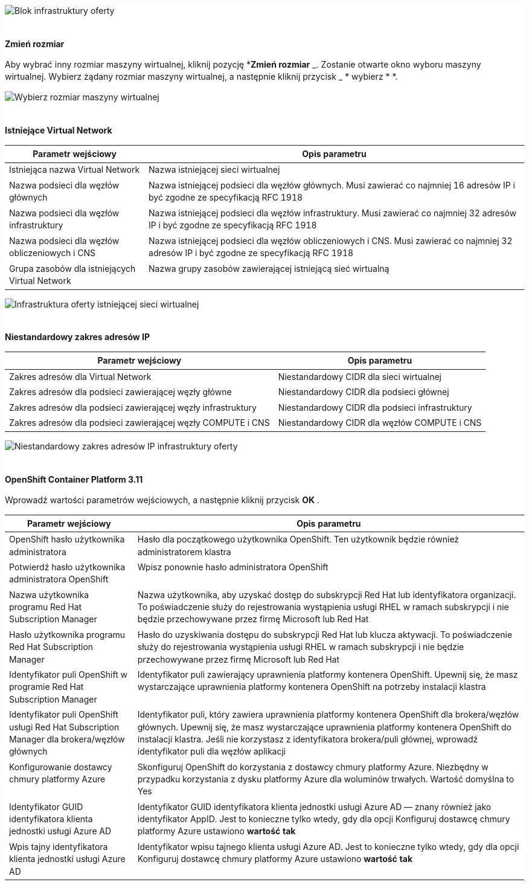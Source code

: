    ![Blok infrastruktury oferty](media/openshift-marketplace-self-managed/ocp-inframain.png)  
<br>

**Zmień rozmiar**

Aby wybrać inny rozmiar maszyny wirtualnej, kliknij pozycję ***Zmień rozmiar** _.  Zostanie otwarte okno wyboru maszyny wirtualnej.  Wybierz żądany rozmiar maszyny wirtualnej, a następnie kliknij przycisk _ * wybierz * *.

   ![Wybierz rozmiar maszyny wirtualnej](media/openshift-marketplace-self-managed/ocp-selectvmsize.png)  
<br>

**Istniejące Virtual Network**

| Parametr wejściowy | Opis parametru |
|-----------------------|-----------------|
| Istniejąca nazwa Virtual Network | Nazwa istniejącej sieci wirtualnej |
| Nazwa podsieci dla węzłów głównych | Nazwa istniejącej podsieci dla węzłów głównych.  Musi zawierać co najmniej 16 adresów IP i być zgodne ze specyfikacją RFC 1918 |
| Nazwa podsieci dla węzłów infrastruktury | Nazwa istniejącej podsieci dla węzłów infrastruktury.  Musi zawierać co najmniej 32 adresów IP i być zgodne ze specyfikacją RFC 1918 |
| Nazwa podsieci dla węzłów obliczeniowych i CNS | Nazwa istniejącej podsieci dla węzłów obliczeniowych i CNS.  Musi zawierać co najmniej 32 adresów IP i być zgodne ze specyfikacją RFC 1918 |
| Grupa zasobów dla istniejących Virtual Network | Nazwa grupy zasobów zawierającej istniejącą sieć wirtualną |

   ![Infrastruktura oferty istniejącej sieci wirtualnej](media/openshift-marketplace-self-managed/ocp-existingvnet.png)  
<br>

**Niestandardowy zakres adresów IP**

| Parametr wejściowy | Opis parametru |
|-----------------------|-----------------|
| Zakres adresów dla Virtual Network | Niestandardowy CIDR dla sieci wirtualnej |
| Zakres adresów dla podsieci zawierającej węzły główne | Niestandardowy CIDR dla podsieci głównej |
| Zakres adresów dla podsieci zawierającej węzły infrastruktury | Niestandardowy CIDR dla podsieci infrastruktury |
| Zakres adresów dla podsieci zawierającej węzły COMPUTE i CNS | Niestandardowy CIDR dla węzłów COMPUTE i CNS |

   ![Niestandardowy zakres adresów IP infrastruktury oferty](media/openshift-marketplace-self-managed/ocp-customiprange.png)  
<br>

**OpenShift Container Platform 3.11**

Wprowadź wartości parametrów wejściowych, a następnie kliknij przycisk **OK** .

| Parametr wejściowy | Opis parametru |
|-----------------------|-----------------|
| OpenShift hasło użytkownika administratora | Hasło dla początkowego użytkownika OpenShift.  Ten użytkownik będzie również administratorem klastra |
| Potwierdź hasło użytkownika administratora OpenShift | Wpisz ponownie hasło administratora OpenShift |
| Nazwa użytkownika programu Red Hat Subscription Manager | Nazwa użytkownika, aby uzyskać dostęp do subskrypcji Red Hat lub identyfikatora organizacji.  To poświadczenie służy do rejestrowania wystąpienia usługi RHEL w ramach subskrypcji i nie będzie przechowywane przez firmę Microsoft lub Red Hat |
| Hasło użytkownika programu Red Hat Subscription Manager | Hasło do uzyskiwania dostępu do subskrypcji Red Hat lub klucza aktywacji.  To poświadczenie służy do rejestrowania wystąpienia usługi RHEL w ramach subskrypcji i nie będzie przechowywane przez firmę Microsoft lub Red Hat |
| Identyfikator puli OpenShift w programie Red Hat Subscription Manager | Identyfikator puli zawierający uprawnienia platformy kontenera OpenShift. Upewnij się, że masz wystarczające uprawnienia platformy kontenera OpenShift na potrzeby instalacji klastra |
| Identyfikator puli OpenShift usługi Red Hat Subscription Manager dla brokera/węzłów głównych | Identyfikator puli, który zawiera uprawnienia platformy kontenera OpenShift dla brokera/węzłów głównych. Upewnij się, że masz wystarczające uprawnienia platformy kontenera OpenShift do instalacji klastra. Jeśli nie korzystasz z identyfikatora brokera/puli głównej, wprowadź identyfikator puli dla węzłów aplikacji |
| Konfigurowanie dostawcy chmury platformy Azure | Skonfiguruj OpenShift do korzystania z dostawcy chmury platformy Azure. Niezbędny w przypadku korzystania z dysku platformy Azure dla woluminów trwałych.  Wartość domyślna to Yes |
| Identyfikator GUID identyfikatora klienta jednostki usługi Azure AD | Identyfikator GUID identyfikatora klienta jednostki usługi Azure AD — znany również jako identyfikator AppID. Jest to konieczne tylko wtedy, gdy dla opcji Konfiguruj dostawcę chmury platformy Azure ustawiono **wartość tak** |
| Wpis tajny identyfikatora klienta jednostki usługi Azure AD | Identyfikator wpisu tajnego klienta usługi Azure AD. Jest to konieczne tylko wtedy, gdy dla opcji Konfiguruj dostawcę chmury platformy Azure ustawiono **wartość tak** |
 